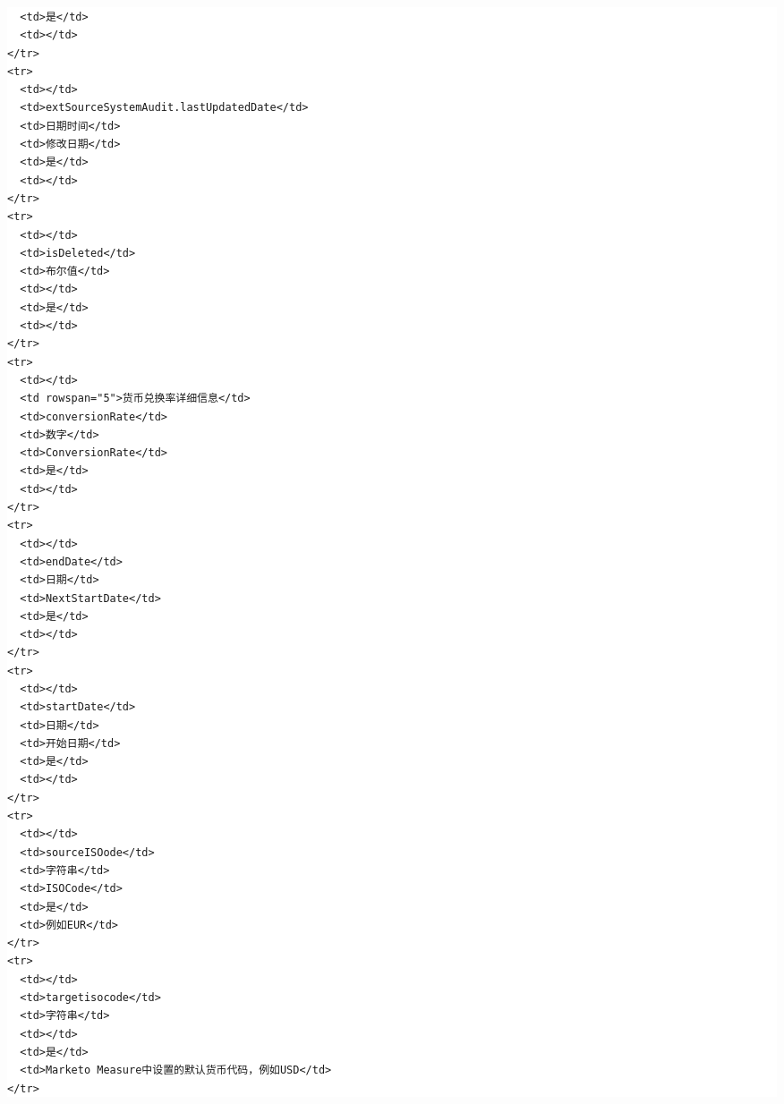       <td>是</td>
      <td></td>
    </tr>
    <tr>
      <td></td>
      <td>extSourceSystemAudit.lastUpdatedDate</td>
      <td>日期时间</td>
      <td>修改日期</td>
      <td>是</td>
      <td></td>
    </tr>
    <tr>
      <td></td>
      <td>isDeleted</td>
      <td>布尔值</td>
      <td></td>
      <td>是</td>
      <td></td>
    </tr>
    <tr>
      <td></td>
      <td rowspan="5">货币兑换率详细信息</td>
      <td>conversionRate</td>
      <td>数字</td>
      <td>ConversionRate</td>
      <td>是</td>
      <td></td>
    </tr>
    <tr>
      <td></td>
      <td>endDate</td>
      <td>日期</td>
      <td>NextStartDate</td>
      <td>是</td>
      <td></td>
    </tr>
    <tr>
      <td></td>
      <td>startDate</td>
      <td>日期</td>
      <td>开始日期</td>
      <td>是</td>
      <td></td>
    </tr>
    <tr>
      <td></td>
      <td>sourceISOode</td>
      <td>字符串</td>
      <td>ISOCode</td>
      <td>是</td>
      <td>例如EUR</td>
    </tr>
    <tr>
      <td></td>
      <td>targetisocode</td>
      <td>字符串</td>
      <td></td>
      <td>是</td>
      <td>Marketo Measure中设置的默认货币代码，例如USD</td>
    </tr>
  </tbody>
</table>
